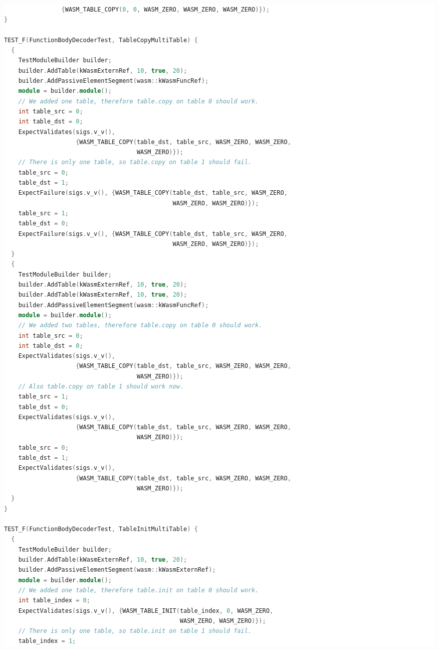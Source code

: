 ```cpp
                {WASM_TABLE_COPY(0, 0, WASM_ZERO, WASM_ZERO, WASM_ZERO)});
}

TEST_F(FunctionBodyDecoderTest, TableCopyMultiTable) {
  {
    TestModuleBuilder builder;
    builder.AddTable(kWasmExternRef, 10, true, 20);
    builder.AddPassiveElementSegment(wasm::kWasmFuncRef);
    module = builder.module();
    // We added one table, therefore table.copy on table 0 should work.
    int table_src = 0;
    int table_dst = 0;
    ExpectValidates(sigs.v_v(),
                    {WASM_TABLE_COPY(table_dst, table_src, WASM_ZERO, WASM_ZERO,
                                     WASM_ZERO)});
    // There is only one table, so table.copy on table 1 should fail.
    table_src = 0;
    table_dst = 1;
    ExpectFailure(sigs.v_v(), {WASM_TABLE_COPY(table_dst, table_src, WASM_ZERO,
                                               WASM_ZERO, WASM_ZERO)});
    table_src = 1;
    table_dst = 0;
    ExpectFailure(sigs.v_v(), {WASM_TABLE_COPY(table_dst, table_src, WASM_ZERO,
                                               WASM_ZERO, WASM_ZERO)});
  }
  {
    TestModuleBuilder builder;
    builder.AddTable(kWasmExternRef, 10, true, 20);
    builder.AddTable(kWasmExternRef, 10, true, 20);
    builder.AddPassiveElementSegment(wasm::kWasmFuncRef);
    module = builder.module();
    // We added two tables, therefore table.copy on table 0 should work.
    int table_src = 0;
    int table_dst = 0;
    ExpectValidates(sigs.v_v(),
                    {WASM_TABLE_COPY(table_dst, table_src, WASM_ZERO, WASM_ZERO,
                                     WASM_ZERO)});
    // Also table.copy on table 1 should work now.
    table_src = 1;
    table_dst = 0;
    ExpectValidates(sigs.v_v(),
                    {WASM_TABLE_COPY(table_dst, table_src, WASM_ZERO, WASM_ZERO,
                                     WASM_ZERO)});
    table_src = 0;
    table_dst = 1;
    ExpectValidates(sigs.v_v(),
                    {WASM_TABLE_COPY(table_dst, table_src, WASM_ZERO, WASM_ZERO,
                                     WASM_ZERO)});
  }
}

TEST_F(FunctionBodyDecoderTest, TableInitMultiTable) {
  {
    TestModuleBuilder builder;
    builder.AddTable(kWasmExternRef, 10, true, 20);
    builder.AddPassiveElementSegment(wasm::kWasmExternRef);
    module = builder.module();
    // We added one table, therefore table.init on table 0 should work.
    int table_index = 0;
    ExpectValidates(sigs.v_v(), {WASM_TABLE_INIT(table_index, 0, WASM_ZERO,
                                                 WASM_ZERO, WASM_ZERO)});
    // There is only one table, so table.init on table 1 should fail.
    table_index = 1;
```